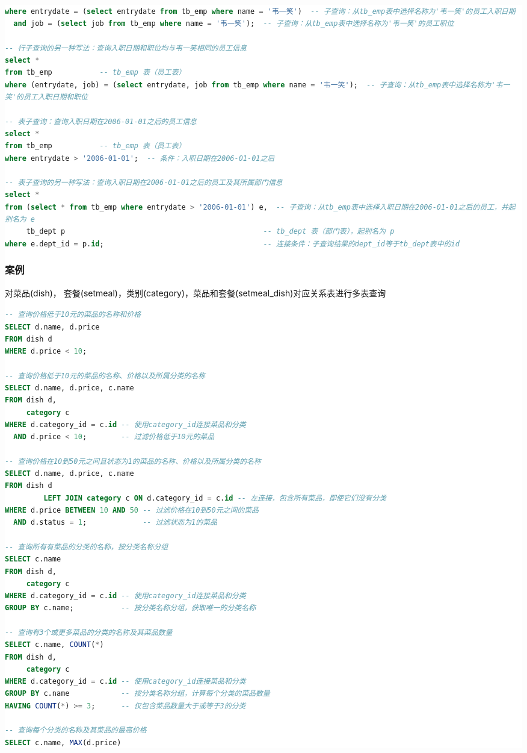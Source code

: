 ```sql
where entrydate = (select entrydate from tb_emp where name = '韦一笑')  -- 子查询：从tb_emp表中选择名称为'韦一笑'的员工入职日期
  and job = (select job from tb_emp where name = '韦一笑');  -- 子查询：从tb_emp表中选择名称为'韦一笑'的员工职位

-- 行子查询的另一种写法：查询入职日期和职位均与韦一笑相同的员工信息
select *
from tb_emp           -- tb_emp 表（员工表）
where (entrydate, job) = (select entrydate, job from tb_emp where name = '韦一笑');  -- 子查询：从tb_emp表中选择名称为'韦一笑'的员工入职日期和职位

-- 表子查询：查询入职日期在2006-01-01之后的员工信息
select *
from tb_emp           -- tb_emp 表（员工表）
where entrydate > '2006-01-01';  -- 条件：入职日期在2006-01-01之后

-- 表子查询的另一种写法：查询入职日期在2006-01-01之后的员工及其所属部门信息
select *
from (select * from tb_emp where entrydate > '2006-01-01') e,  -- 子查询：从tb_emp表中选择入职日期在2006-01-01之后的员工，并起别名为 e
     tb_dept p                                              -- tb_dept 表（部门表），起别名为 p
where e.dept_id = p.id;                                     -- 连接条件：子查询结果的dept_id等于tb_dept表中的id
```

### 案例

对菜品(dish)， 套餐(setmeal)，类别(category)，菜品和套餐(setmeal_dish)对应关系表进行多表查询

```sql
-- 查询价格低于10元的菜品的名称和价格
SELECT d.name, d.price
FROM dish d
WHERE d.price < 10;

-- 查询价格低于10元的菜品的名称、价格以及所属分类的名称
SELECT d.name, d.price, c.name
FROM dish d,
     category c
WHERE d.category_id = c.id -- 使用category_id连接菜品和分类
  AND d.price < 10;        -- 过滤价格低于10元的菜品

-- 查询价格在10到50元之间且状态为1的菜品的名称、价格以及所属分类的名称
SELECT d.name, d.price, c.name
FROM dish d
         LEFT JOIN category c ON d.category_id = c.id -- 左连接，包含所有菜品，即使它们没有分类
WHERE d.price BETWEEN 10 AND 50 -- 过滤价格在10到50元之间的菜品
  AND d.status = 1;             -- 过滤状态为1的菜品

-- 查询所有有菜品的分类的名称，按分类名称分组
SELECT c.name
FROM dish d,
     category c
WHERE d.category_id = c.id -- 使用category_id连接菜品和分类
GROUP BY c.name;           -- 按分类名称分组，获取唯一的分类名称

-- 查询有3个或更多菜品的分类的名称及其菜品数量
SELECT c.name, COUNT(*)
FROM dish d,
     category c
WHERE d.category_id = c.id -- 使用category_id连接菜品和分类
GROUP BY c.name            -- 按分类名称分组，计算每个分类的菜品数量
HAVING COUNT(*) >= 3;      -- 仅包含菜品数量大于或等于3的分类

-- 查询每个分类的名称及其菜品的最高价格
SELECT c.name, MAX(d.price)
```